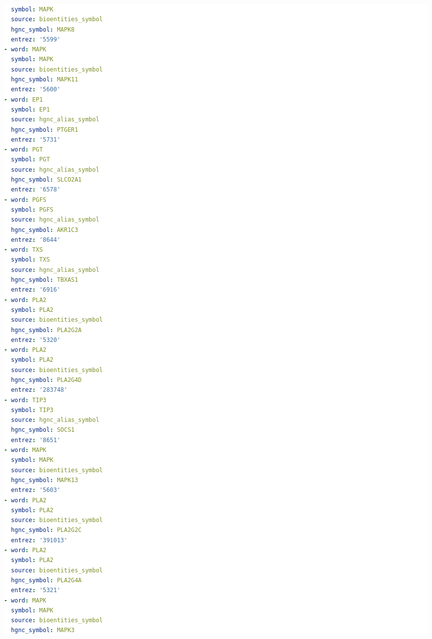 ```yaml
  symbol: MAPK
  source: bioentities_symbol
  hgnc_symbol: MAPK8
  entrez: '5599'
- word: MAPK
  symbol: MAPK
  source: bioentities_symbol
  hgnc_symbol: MAPK11
  entrez: '5600'
- word: EP1
  symbol: EP1
  source: hgnc_alias_symbol
  hgnc_symbol: PTGER1
  entrez: '5731'
- word: PGT
  symbol: PGT
  source: hgnc_alias_symbol
  hgnc_symbol: SLCO2A1
  entrez: '6578'
- word: PGFS
  symbol: PGFS
  source: hgnc_alias_symbol
  hgnc_symbol: AKR1C3
  entrez: '8644'
- word: TXS
  symbol: TXS
  source: hgnc_alias_symbol
  hgnc_symbol: TBXAS1
  entrez: '6916'
- word: PLA2
  symbol: PLA2
  source: bioentities_symbol
  hgnc_symbol: PLA2G2A
  entrez: '5320'
- word: PLA2
  symbol: PLA2
  source: bioentities_symbol
  hgnc_symbol: PLA2G4D
  entrez: '283748'
- word: TIP3
  symbol: TIP3
  source: hgnc_alias_symbol
  hgnc_symbol: SOCS1
  entrez: '8651'
- word: MAPK
  symbol: MAPK
  source: bioentities_symbol
  hgnc_symbol: MAPK13
  entrez: '5603'
- word: PLA2
  symbol: PLA2
  source: bioentities_symbol
  hgnc_symbol: PLA2G2C
  entrez: '391013'
- word: PLA2
  symbol: PLA2
  source: bioentities_symbol
  hgnc_symbol: PLA2G4A
  entrez: '5321'
- word: MAPK
  symbol: MAPK
  source: bioentities_symbol
  hgnc_symbol: MAPK3
```
